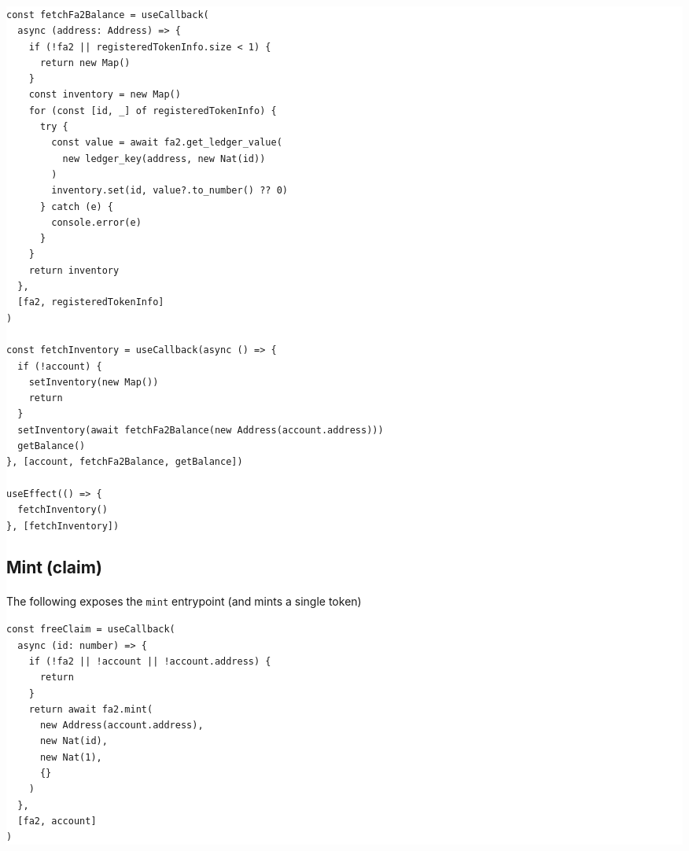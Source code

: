 ```tsx
const fetchFa2Balance = useCallback(
  async (address: Address) => {
    if (!fa2 || registeredTokenInfo.size < 1) {
      return new Map()
    }
    const inventory = new Map()
    for (const [id, _] of registeredTokenInfo) {
      try {
        const value = await fa2.get_ledger_value(
          new ledger_key(address, new Nat(id))
        )
        inventory.set(id, value?.to_number() ?? 0)
      } catch (e) {
        console.error(e)
      }
    }
    return inventory
  },
  [fa2, registeredTokenInfo]
)

const fetchInventory = useCallback(async () => {
  if (!account) {
    setInventory(new Map())
    return
  }
  setInventory(await fetchFa2Balance(new Address(account.address)))
  getBalance()
}, [account, fetchFa2Balance, getBalance])

useEffect(() => {
  fetchInventory()
}, [fetchInventory])
```

## Mint (claim)

The following exposes the `mint` entrypoint (and mints a single token)

```tsx
const freeClaim = useCallback(
  async (id: number) => {
    if (!fa2 || !account || !account.address) {
      return
    }
    return await fa2.mint(
      new Address(account.address),
      new Nat(id),
      new Nat(1),
      {}
    )
  },
  [fa2, account]
)
```
